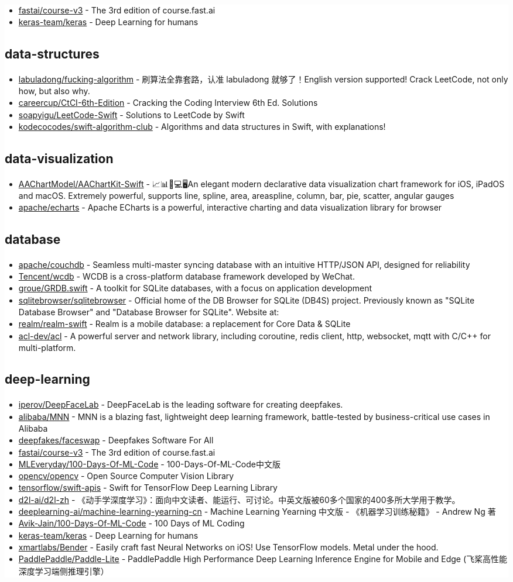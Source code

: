 - [fastai/course-v3](https://github.com/fastai/course-v3) - The 3rd edition of course.fast.ai
- [keras-team/keras](https://github.com/keras-team/keras) - Deep Learning for humans

## data-structures 

- [labuladong/fucking-algorithm](https://github.com/labuladong/fucking-algorithm) - 刷算法全靠套路，认准 labuladong 就够了！English version supported! Crack LeetCode, not only how, but also why.
- [careercup/CtCI-6th-Edition](https://github.com/careercup/CtCI-6th-Edition) - Cracking the Coding Interview 6th Ed. Solutions
- [soapyigu/LeetCode-Swift](https://github.com/soapyigu/LeetCode-Swift) - Solutions to LeetCode by Swift
- [kodecocodes/swift-algorithm-club](https://github.com/kodecocodes/swift-algorithm-club) - Algorithms and data structures in Swift, with explanations!

## data-visualization 

- [AAChartModel/AAChartKit-Swift](https://github.com/AAChartModel/AAChartKit-Swift) - 📈📊📱💻🖥️An elegant modern declarative data visualization chart framework for iOS, iPadOS and macOS. Extremely powerful, supports line, spline, area, areaspline, column, bar, pie, scatter, angular gauges
- [apache/echarts](https://github.com/apache/echarts) - Apache ECharts is a powerful, interactive charting and data visualization library for browser

## database 

- [apache/couchdb](https://github.com/apache/couchdb) - Seamless multi-master syncing database with an intuitive HTTP/JSON API, designed for reliability
- [Tencent/wcdb](https://github.com/Tencent/wcdb) - WCDB is a cross-platform database framework developed by WeChat.
- [groue/GRDB.swift](https://github.com/groue/GRDB.swift) - A toolkit for SQLite databases, with a focus on application development
- [sqlitebrowser/sqlitebrowser](https://github.com/sqlitebrowser/sqlitebrowser) - Official home of the DB Browser for SQLite (DB4S) project. Previously known as "SQLite Database Browser" and "Database Browser for SQLite". Website at:
- [realm/realm-swift](https://github.com/realm/realm-swift) - Realm is a mobile database: a replacement for Core Data & SQLite
- [acl-dev/acl](https://github.com/acl-dev/acl) - A powerful server and network library, including coroutine, redis client, http, websocket, mqtt with C/C++ for multi-platform.

## deep-learning 

- [iperov/DeepFaceLab](https://github.com/iperov/DeepFaceLab) - DeepFaceLab is the leading software for creating deepfakes.
- [alibaba/MNN](https://github.com/alibaba/MNN) - MNN is a blazing fast, lightweight deep learning framework, battle-tested by business-critical use cases in Alibaba
- [deepfakes/faceswap](https://github.com/deepfakes/faceswap) - Deepfakes Software For All
- [fastai/course-v3](https://github.com/fastai/course-v3) - The 3rd edition of course.fast.ai
- [MLEveryday/100-Days-Of-ML-Code](https://github.com/MLEveryday/100-Days-Of-ML-Code) - 100-Days-Of-ML-Code中文版
- [opencv/opencv](https://github.com/opencv/opencv) - Open Source Computer Vision Library
- [tensorflow/swift-apis](https://github.com/tensorflow/swift-apis) - Swift for TensorFlow Deep Learning Library
- [d2l-ai/d2l-zh](https://github.com/d2l-ai/d2l-zh) - 《动手学深度学习》：面向中文读者、能运行、可讨论。中英文版被60多个国家的400多所大学用于教学。
- [deeplearning-ai/machine-learning-yearning-cn](https://github.com/deeplearning-ai/machine-learning-yearning-cn) - Machine Learning Yearning 中文版 - 《机器学习训练秘籍》 - Andrew Ng 著
- [Avik-Jain/100-Days-Of-ML-Code](https://github.com/Avik-Jain/100-Days-Of-ML-Code) - 100 Days of ML Coding
- [keras-team/keras](https://github.com/keras-team/keras) - Deep Learning for humans
- [xmartlabs/Bender](https://github.com/xmartlabs/Bender) - Easily craft fast Neural Networks on iOS! Use TensorFlow models. Metal under the hood.
- [PaddlePaddle/Paddle-Lite](https://github.com/PaddlePaddle/Paddle-Lite) - PaddlePaddle High Performance Deep Learning Inference Engine for Mobile and Edge (飞桨高性能深度学习端侧推理引擎）